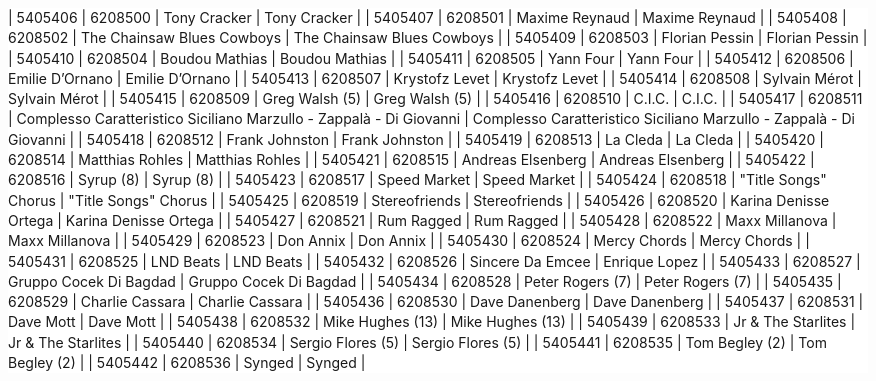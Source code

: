 | 5405406 | 6208500 | Tony Cracker | Tony Cracker |
| 5405407 | 6208501 | Maxime Reynaud | Maxime Reynaud |
| 5405408 | 6208502 | The Chainsaw Blues Cowboys | The Chainsaw Blues Cowboys |
| 5405409 | 6208503 | Florian Pessin | Florian Pessin |
| 5405410 | 6208504 | Boudou Mathias | Boudou Mathias |
| 5405411 | 6208505 | Yann Four | Yann Four |
| 5405412 | 6208506 | Emilie D’Ornano | Emilie D’Ornano |
| 5405413 | 6208507 | Krystofz Levet | Krystofz Levet |
| 5405414 | 6208508 | Sylvain Mérot | Sylvain Mérot |
| 5405415 | 6208509 | Greg Walsh (5) | Greg Walsh (5) |
| 5405416 | 6208510 | C.I.C. | C.I.C. |
| 5405417 | 6208511 | Complesso Caratteristico Siciliano Marzullo - Zappalà - Di Giovanni | Complesso Caratteristico Siciliano Marzullo - Zappalà - Di Giovanni |
| 5405418 | 6208512 | Frank Johnston | Frank Johnston |
| 5405419 | 6208513 | La Cleda | La Cleda |
| 5405420 | 6208514 | Matthias Rohles | Matthias Rohles |
| 5405421 | 6208515 | Andreas Elsenberg | Andreas Elsenberg |
| 5405422 | 6208516 | Syrup (8) | Syrup (8) |
| 5405423 | 6208517 | Speed Market | Speed Market |
| 5405424 | 6208518 | "Title Songs" Chorus | "Title Songs" Chorus |
| 5405425 | 6208519 | Stereofriends | Stereofriends |
| 5405426 | 6208520 | Karina Denisse Ortega | Karina Denisse Ortega |
| 5405427 | 6208521 | Rum Ragged | Rum Ragged |
| 5405428 | 6208522 | Maxx Millanova | Maxx Millanova |
| 5405429 | 6208523 | Don Annix | Don Annix |
| 5405430 | 6208524 | Mercy Chords | Mercy Chords |
| 5405431 | 6208525 | LND Beats | LND Beats |
| 5405432 | 6208526 | Sincere Da Emcee | Enrique Lopez |
| 5405433 | 6208527 | Gruppo Cocek Di Bagdad | Gruppo Cocek Di Bagdad |
| 5405434 | 6208528 | Peter Rogers (7) | Peter Rogers (7) |
| 5405435 | 6208529 | Charlie Cassara | Charlie Cassara |
| 5405436 | 6208530 | Dave Danenberg | Dave Danenberg |
| 5405437 | 6208531 | Dave Mott | Dave Mott |
| 5405438 | 6208532 | Mike Hughes (13) | Mike Hughes (13) |
| 5405439 | 6208533 | Jr & The Starlites | Jr & The Starlites |
| 5405440 | 6208534 | Sergio Flores (5) | Sergio Flores (5) |
| 5405441 | 6208535 | Tom Begley (2) | Tom Begley (2) |
| 5405442 | 6208536 | Synged | Synged |